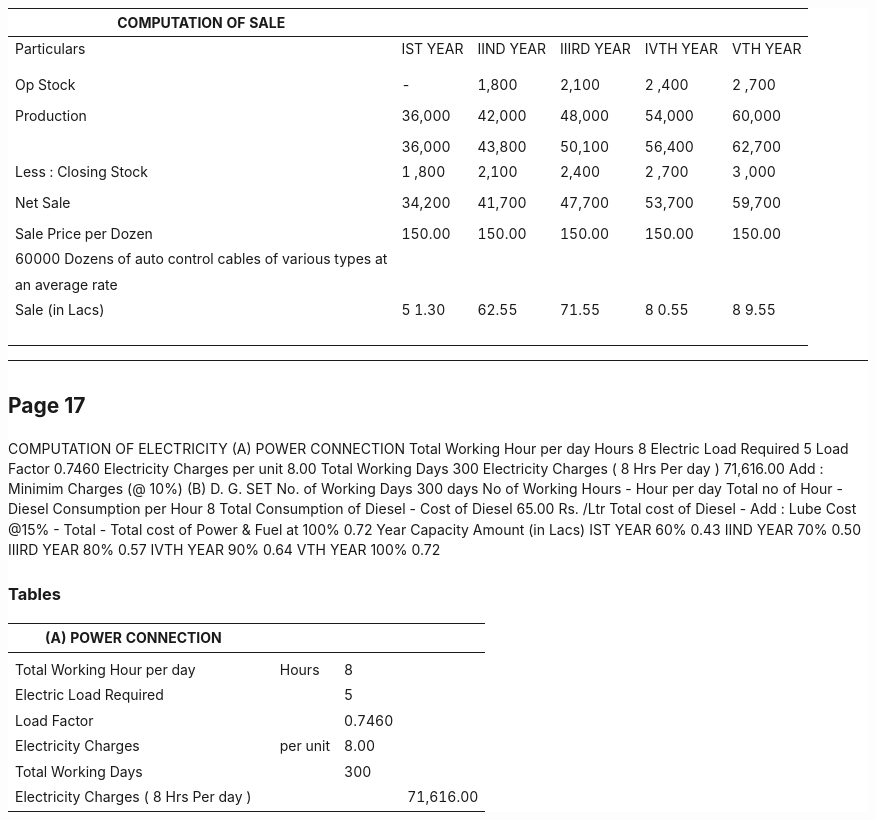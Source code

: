 | COMPUTATION OF SALE |  |  |  |  |  |
|---|---|---|---|---|---|
| Particulars | IST YEAR | IIND YEAR | IIIRD YEAR | IVTH YEAR | VTH YEAR |
|  |  |  |  |  |  |
|  |  |  |  |  |  |
| Op Stock | - | 1,800 | 2,100 | 2 ,400 | 2 ,700 |
|  |  |  |  |  |  |
| Production | 36,000 | 42,000 | 48,000 | 54,000 | 60,000 |
|  |  |  |  |  |  |
|  | 36,000 | 43,800 | 50,100 | 56,400 | 62,700 |
| Less : Closing Stock | 1 ,800 | 2,100 | 2,400 | 2 ,700 | 3 ,000 |
|  |  |  |  |  |  |
| Net Sale | 34,200 | 41,700 | 47,700 | 53,700 | 59,700 |
|  |  |  |  |  |  |
| Sale Price per Dozen | 150.00 | 150.00 | 150.00 | 150.00 | 150.00 |
| 60000 Dozens of auto control cables of various types at
an average rate |  |  |  |  |  |
| Sale (in Lacs) | 5 1.30 | 62.55 | 71.55 | 8 0.55 | 8 9.55 |
|  |  |  |  |  |  |
|  |  |  |  |  |  |
|  |  |  |  |  |  |
|  |  |  |  |  |  |

---

## Page 17

COMPUTATION OF ELECTRICITY (A) POWER CONNECTION Total Working Hour per day Hours 8 Electric Load Required 5 Load Factor 0.7460 Electricity Charges per unit 8.00 Total Working Days 300 Electricity Charges ( 8 Hrs Per day ) 71,616.00 Add : Minimim Charges (@ 10%) (B) D. G. SET No. of Working Days 300 days No of Working Hours - Hour per day Total no of Hour - Diesel Consumption per Hour 8 Total Consumption of Diesel - Cost of Diesel 65.00 Rs. /Ltr Total cost of Diesel - Add : Lube Cost @15% - Total - Total cost of Power & Fuel at 100% 0.72 Year Capacity Amount (in Lacs) IST YEAR 60% 0.43 IIND YEAR 70% 0.50 IIIRD YEAR 80% 0.57 IVTH YEAR 90% 0.64 VTH YEAR 100% 0.72

### Tables

| (A) POWER CONNECTION |  |  |  |  |
|---|---|---|---|---|
|  |  |  |  |  |
| Total Working Hour per day |  | Hours | 8 |  |
| Electric Load Required |  |  | 5 |  |
| Load Factor |  |  | 0.7460 |  |
| Electricity Charges |  | per unit | 8.00 |  |
| Total Working Days |  |  | 300 |  |
| Electricity Charges ( 8 Hrs Per day ) |  |  |  | 71,616.00 |